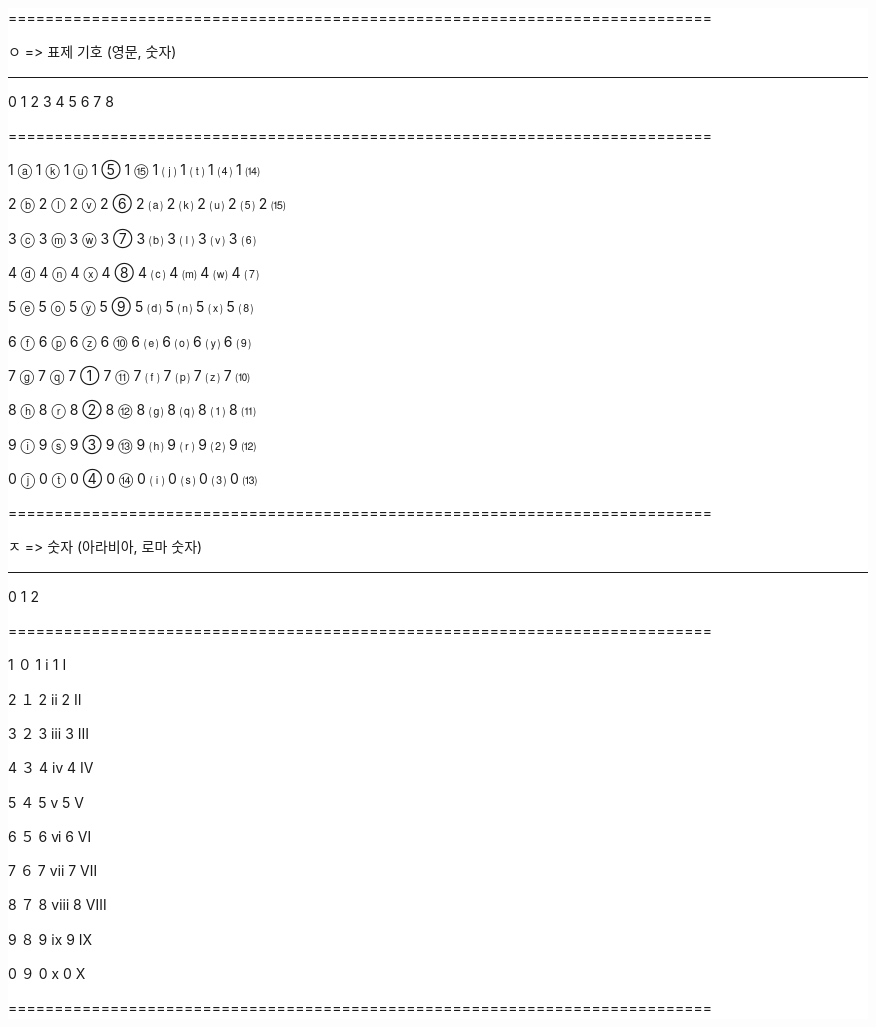  

============================================================================

ㅇ => 표제 기호 (영문, 숫자)

----------------------------------------------------------------------------

0      1      2      3      4      5      6      7      8

============================================================================

1 ⓐ   1 ⓚ   1 ⓤ   1 ⑤   1 ⑮   1 ⒥   1 ⒯   1 ⑷   1 ⒁

2 ⓑ   2 ⓛ   2 ⓥ   2 ⑥   2 ⒜   2 ⒦   2 ⒰   2 ⑸   2 ⒂

3 ⓒ   3 ⓜ   3 ⓦ   3 ⑦   3 ⒝   3 ⒧   3 ⒱   3 ⑹

4 ⓓ   4 ⓝ   4 ⓧ   4 ⑧   4 ⒞   4 ⒨   4 ⒲   4 ⑺

5 ⓔ   5 ⓞ   5 ⓨ   5 ⑨   5 ⒟   5 ⒩   5 ⒳   5 ⑻

6 ⓕ   6 ⓟ   6 ⓩ   6 ⑩   6 ⒠   6 ⒪   6 ⒴   6 ⑼

7 ⓖ   7 ⓠ   7 ①   7 ⑪   7 ⒡   7 ⒫   7 ⒵   7 ⑽

8 ⓗ   8 ⓡ   8 ②   8 ⑫   8 ⒢   8 ⒬   8 ⑴   8 ⑾

9 ⓘ   9 ⓢ   9 ③   9 ⑬   9 ⒣   9 ⒭   9 ⑵   9 ⑿

0 ⓙ   0 ⓣ   0 ④   0 ⑭   0 ⒤   0 ⒮   0 ⑶   0 ⒀

 

============================================================================

ㅈ => 숫자 (아라비아, 로마 숫자)

----------------------------------------------------------------------------

0      1      2

============================================================================

1 ０   1 ⅰ   1 Ⅰ

2 １   2 ⅱ   2 Ⅱ

3 ２   3 ⅲ   3 Ⅲ

4 ３   4 ⅳ   4 Ⅳ

5 ４   5 ⅴ   5 Ⅴ

6 ５   6 ⅵ   6 Ⅵ

7 ６   7 ⅶ   7 Ⅶ

8 ７   8 ⅷ   8 Ⅷ

9 ８   9 ⅸ   9 Ⅸ

0 ９   0 ⅹ   0 Ⅹ

 

============================================================================
